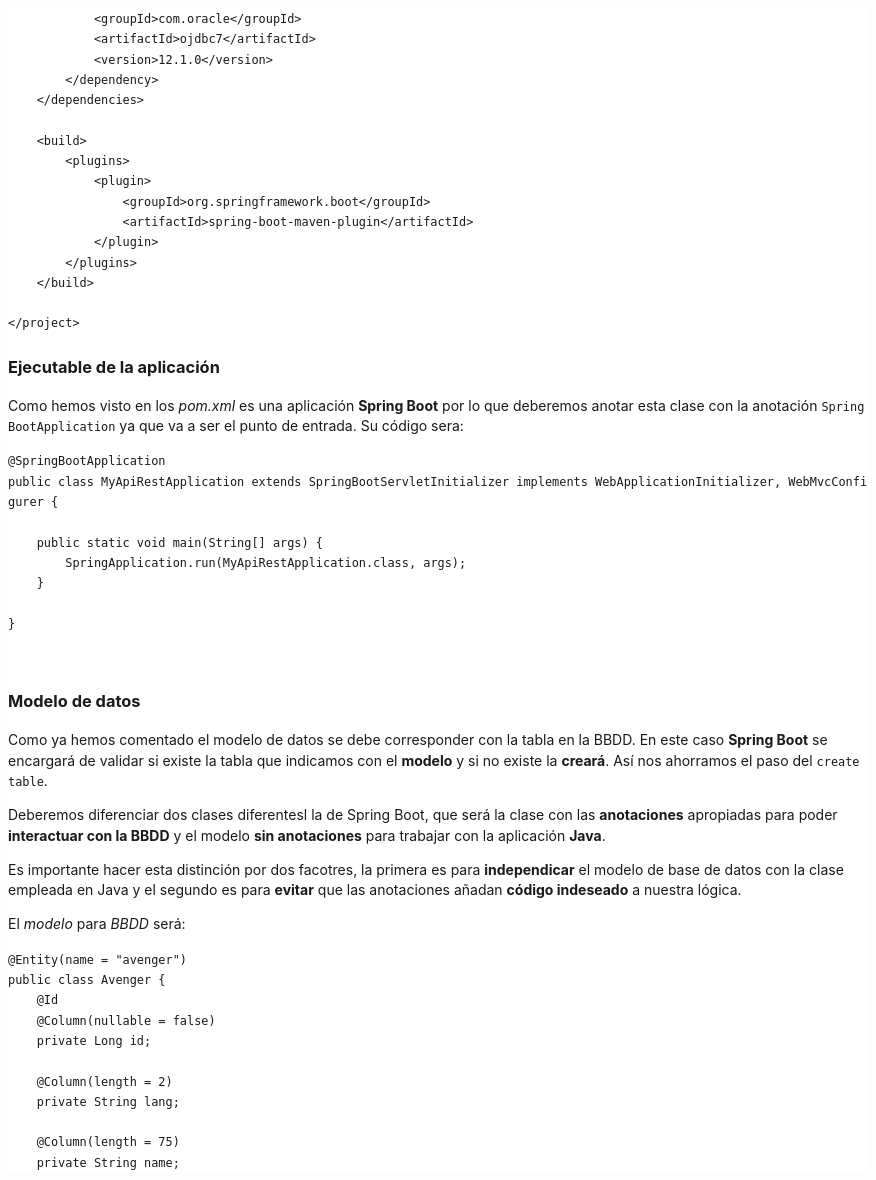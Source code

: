 ```
			<groupId>com.oracle</groupId>
			<artifactId>ojdbc7</artifactId>
			<version>12.1.0</version>
		</dependency>
	</dependencies>

	<build>
		<plugins>
			<plugin>
				<groupId>org.springframework.boot</groupId>
				<artifactId>spring-boot-maven-plugin</artifactId>
			</plugin>
		</plugins>
	</build>

</project>

```

### Ejecutable de la aplicación
Como hemos visto en los *pom.xml* es una aplicación **Spring Boot** por lo que deberemos anotar esta clase con la anotación `SpringBootApplication` ya que va a ser el punto de entrada. Su código sera:

```
@SpringBootApplication
public class MyApiRestApplication extends SpringBootServletInitializer implements WebApplicationInitializer, WebMvcConfigurer {

	public static void main(String[] args) {
		SpringApplication.run(MyApiRestApplication.class, args);
	}

}
```

&nbsp;

### Modelo de datos

Como ya hemos comentado el modelo de datos se debe corresponder con la tabla en la BBDD. En este caso **Spring Boot** se encargará de validar si existe la tabla que indicamos con el **modelo** y si no existe la **creará**. Así nos ahorramos el paso del `create table`.

Deberemos diferenciar dos clases diferentesl la de Spring Boot, que será la clase con las **anotaciones** apropiadas para poder **interactuar con la BBDD** y el modelo **sin anotaciones** para trabajar con la aplicación **Java**.

Es importante hacer esta distinción por dos facotres, la primera es para **independicar** el modelo de base de datos con la clase empleada en Java y el segundo es para **evitar** que las anotaciones añadan **código indeseado** a nuestra lógica.

El *modelo* para *BBDD* será:
```
@Entity(name = "avenger")
public class Avenger {
    @Id
    @Column(nullable = false)
    private Long id;

    @Column(length = 2)
    private String lang;

    @Column(length = 75)
    private String name;

```